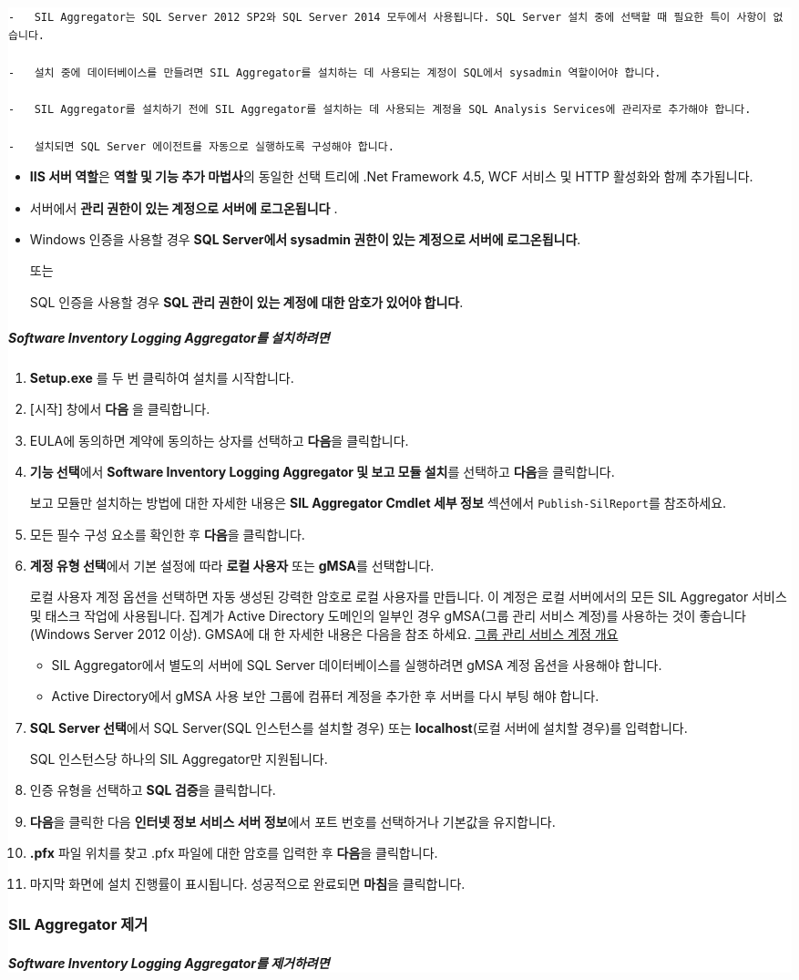     -   SIL Aggregator는 SQL Server 2012 SP2와 SQL Server 2014 모두에서 사용됩니다. SQL Server 설치 중에 선택할 때 필요한 특이 사항이 없습니다.

    -   설치 중에 데이터베이스를 만들려면 SIL Aggregator를 설치하는 데 사용되는 계정이 SQL에서 sysadmin 역할이어야 합니다.

    -   SIL Aggregator를 설치하기 전에 SIL Aggregator를 설치하는 데 사용되는 계정을 SQL Analysis Services에 관리자로 추가해야 합니다.

    -   설치되면 SQL Server 에이전트를 자동으로 실행하도록 구성해야 합니다.

-   **IIS 서버 역할**은 **역할 및 기능 추가 마법사**의 동일한 선택 트리에 .Net Framework 4.5, WCF 서비스 및 HTTP 활성화와 함께 추가됩니다.

-   서버에서 **관리 권한이 있는 계정으로 서버에 로그온됩니다** .

-   Windows 인증을 사용할 경우 **SQL Server에서 sysadmin 권한이 있는 계정으로 서버에 로그온됩니다**.

    또는

    SQL 인증을 사용할 경우 **SQL 관리 권한이 있는 계정에 대한 암호가 있어야 합니다**.

##### <a name="to-install-software-inventory-logging-aggregator"></a>Software Inventory Logging Aggregator를 설치하려면

1.  **Setup.exe** 를 두 번 클릭하여 설치를 시작합니다.

2.  [시작] 창에서 **다음** 을 클릭합니다.

3.  EULA에 동의하면 계약에 동의하는 상자를 선택하고 **다음**을 클릭합니다.

4.  **기능 선택**에서 **Software Inventory Logging Aggregator 및 보고 모듈 설치**를 선택하고 **다음**을 클릭합니다.

    보고 모듈만 설치하는 방법에 대한 자세한 내용은 **SIL Aggregator Cmdlet 세부 정보** 섹션에서 `Publish-SilReport`를 참조하세요.

5.  모든 필수 구성 요소를 확인한 후 **다음**을 클릭합니다.

6.  **계정 유형 선택**에서 기본 설정에 따라 **로컬 사용자** 또는 **gMSA**를 선택합니다.

    로컬 사용자 계정 옵션을 선택하면 자동 생성된 강력한 암호로 로컬 사용자를 만듭니다. 이 계정은 로컬 서버에서의 모든 SIL Aggregator 서비스 및 태스크 작업에 사용됩니다.  집계가 Active Directory 도메인의 일부인 경우 gMSA(그룹 관리 서비스 계정)를 사용하는 것이 좋습니다(Windows Server 2012 이상). GMSA에 대 한 자세한 내용은 다음을 참조 하세요. [그룹 관리 서비스 계정 개요](https://technet.microsoft.com/library/hh831782.aspx)

    -   SIL Aggregator에서 별도의 서버에 SQL Server 데이터베이스를 실행하려면 gMSA 계정 옵션을 사용해야 합니다.

    -   Active Directory에서 gMSA 사용 보안 그룹에 컴퓨터 계정을 추가한 후 서버를 다시 부팅 해야 합니다.

7.  **SQL Server 선택**에서 SQL Server(SQL 인스턴스를 설치할 경우) 또는 **localhost**(로컬 서버에 설치할 경우)를 입력합니다.

    SQL 인스턴스당 하나의 SIL Aggregator만 지원됩니다.

8.  인증 유형을 선택하고 **SQL 검증**을 클릭합니다.

9. **다음**을 클릭한 다음 **인터넷 정보 서비스 서버 정보**에서 포트 번호를 선택하거나 기본값을 유지합니다.

10. **.pfx** 파일 위치를 찾고 .pfx 파일에 대한 암호를 입력한 후 **다음**을 클릭합니다.

11. 마지막 화면에 설치 진행률이 표시됩니다. 성공적으로 완료되면 **마침**을 클릭합니다.

### <a name="uninstalling-sil-aggregator"></a>SIL Aggregator 제거

##### <a name="to-uninstall-software-inventory-logging-aggregator"></a>Software Inventory Logging Aggregator를 제거하려면
